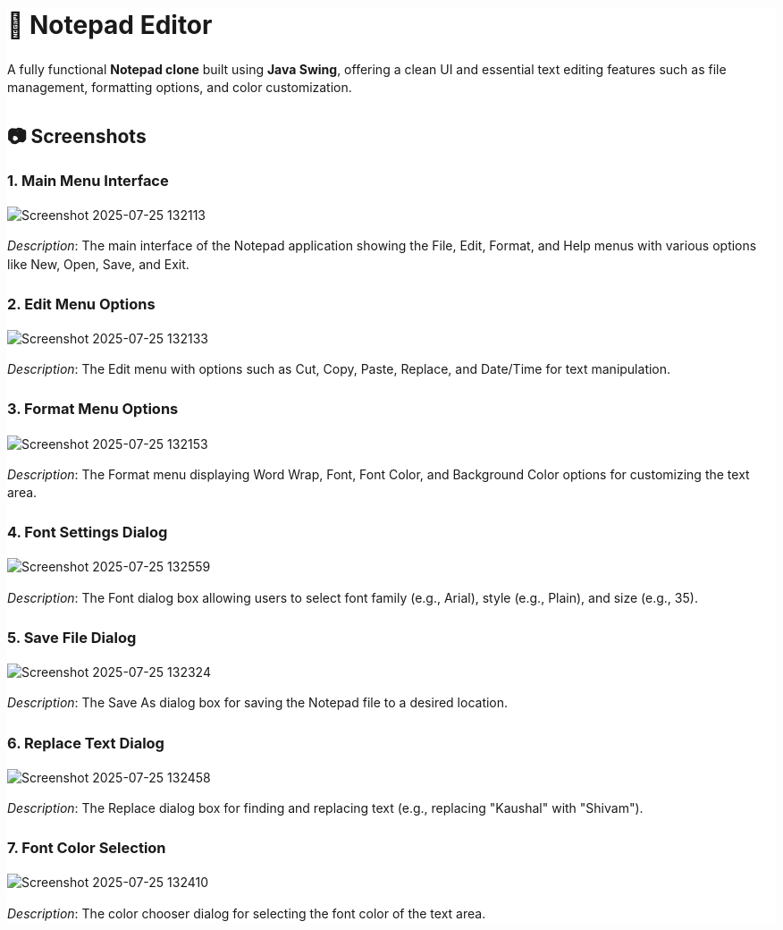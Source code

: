# 📝 Notepad Editor

A fully functional **Notepad clone** built using **Java Swing**, offering a clean UI and essential text editing features such as file management, formatting options, and color customization.

## 📷 Screenshots

### 1. Main Menu Interface
<img width="602" height="608" alt="Screenshot 2025-07-25 132113" src="https://github.com/user-attachments/assets/7f6a1ec8-e670-4016-929e-07f3e6627e31" />
 
*Description*: The main interface of the Notepad application showing the File, Edit, Format, and Help menus with various options like New, Open, Save, and Exit.

### 2. Edit Menu Options
<img width="597" height="603" alt="Screenshot 2025-07-25 132133" src="https://github.com/user-attachments/assets/37681f1d-7789-4a80-9e29-c30b3df221f4" />
 
*Description*: The Edit menu with options such as Cut, Copy, Paste, Replace, and Date/Time for text manipulation.

### 3. Format Menu Options
<img width="601" height="606" alt="Screenshot 2025-07-25 132153" src="https://github.com/user-attachments/assets/d4369eaa-f4ee-4aef-bee0-3a10ae240664" />

*Description*: The Format menu displaying Word Wrap, Font, Font Color, and Background Color options for customizing the text area.

### 4. Font Settings Dialog
<img width="1272" height="626" alt="Screenshot 2025-07-25 132559" src="https://github.com/user-attachments/assets/968acd99-a45b-4e31-8a33-8ba752820fb0" />
  
*Description*: The Font dialog box allowing users to select font family (e.g., Arial), style (e.g., Plain), and size (e.g., 35).

### 5. Save File Dialog
<img width="1918" height="983" alt="Screenshot 2025-07-25 132324" src="https://github.com/user-attachments/assets/dde2dcc9-494e-4444-9494-c543a617509f" />
 
*Description*: The Save As dialog box for saving the Notepad file to a desired location.

### 6. Replace Text Dialog
<img width="745" height="491" alt="Screenshot 2025-07-25 132458" src="https://github.com/user-attachments/assets/61c24c6f-8791-4f90-8e1e-d9a2edea8daa" />
 
*Description*: The Replace dialog box for finding and replacing text (e.g., replacing "Kaushal" with "Shivam").

### 7. Font Color Selection
<img width="1918" height="998" alt="Screenshot 2025-07-25 132410" src="https://github.com/user-attachments/assets/9cc75319-f36e-4173-b584-fb8c708b47ea" />
 
*Description*: The color chooser dialog for selecting the font color of the text area.
